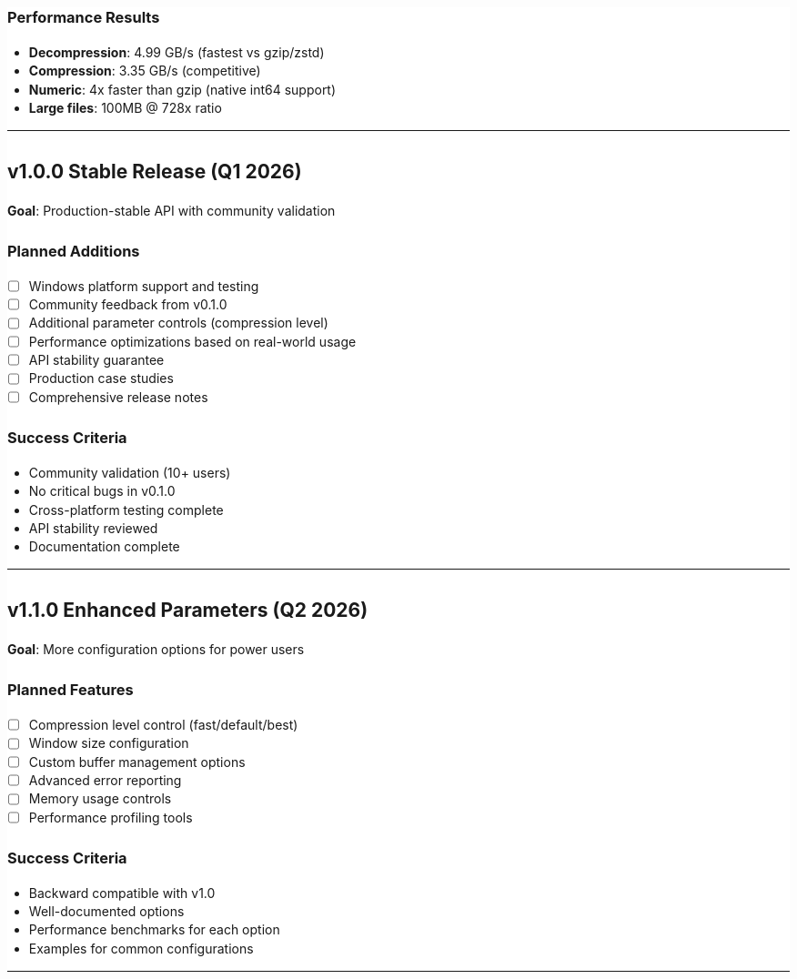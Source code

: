 ### Performance Results
- **Decompression**: 4.99 GB/s (fastest vs gzip/zstd)
- **Compression**: 3.35 GB/s (competitive)
- **Numeric**: 4x faster than gzip (native int64 support)
- **Large files**: 100MB @ 728x ratio

---

## v1.0.0 Stable Release (Q1 2026)

**Goal**: Production-stable API with community validation

### Planned Additions
- [ ] Windows platform support and testing
- [ ] Community feedback from v0.1.0
- [ ] Additional parameter controls (compression level)
- [ ] Performance optimizations based on real-world usage
- [ ] API stability guarantee
- [ ] Production case studies
- [ ] Comprehensive release notes

### Success Criteria
- Community validation (10+ users)
- No critical bugs in v0.1.0
- Cross-platform testing complete
- API stability reviewed
- Documentation complete

---

## v1.1.0 Enhanced Parameters (Q2 2026)

**Goal**: More configuration options for power users

### Planned Features
- [ ] Compression level control (fast/default/best)
- [ ] Window size configuration
- [ ] Custom buffer management options
- [ ] Advanced error reporting
- [ ] Memory usage controls
- [ ] Performance profiling tools

### Success Criteria
- Backward compatible with v1.0
- Well-documented options
- Performance benchmarks for each option
- Examples for common configurations

---
